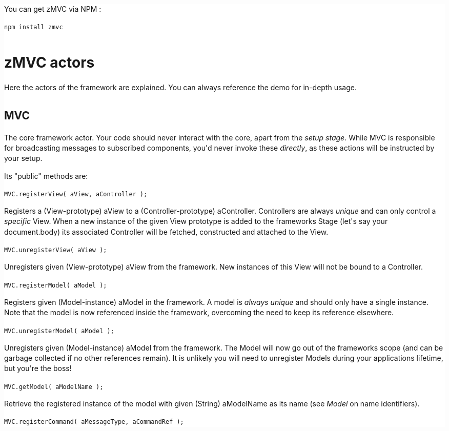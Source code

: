 You can get zMVC via NPM :

    npm install zmvc

# zMVC actors

Here the actors of the framework are explained. You can always reference the demo for in-depth usage.

## MVC

The core framework actor. Your code should never interact with the core, apart from the _setup stage_. While MVC is
responsible for broadcasting messages to subscribed components, you'd never invoke these _directly_, as these actions
will be instructed by your setup.

Its "public" methods are:

    MVC.registerView( aView, aController );

Registers a (View-prototype) aView to a (Controller-prototype) aController. Controllers are always _unique_ and can
only control a _specific_ View. When a new instance of the given View prototype is added to the frameworks Stage (let's
say your document.body) its associated Controller will be fetched, constructed and attached to the View.

    MVC.unregisterView( aView );

Unregisters given (View-prototype) aView from the framework. New instances of this View will not be bound to a Controller.

    MVC.registerModel( aModel );

Registers given (Model-instance) aModel in the framework. A model is _always unique_ and should only have a single
instance. Note that the model is now referenced inside the framework, overcoming the need to keep its reference elsewhere.

    MVC.unregisterModel( aModel );

Unregisters given (Model-instance) aModel from the framework. The Model will now go out of the frameworks scope (and
can be garbage collected if no other references remain). It is unlikely you will need to unregister Models during your
applications lifetime, but you're the boss!

    MVC.getModel( aModelName );

Retrieve the registered instance of the model with given (String) aModelName as its name (see _Model_ on name
identifiers).

    MVC.registerCommand( aMessageType, aCommandRef );
